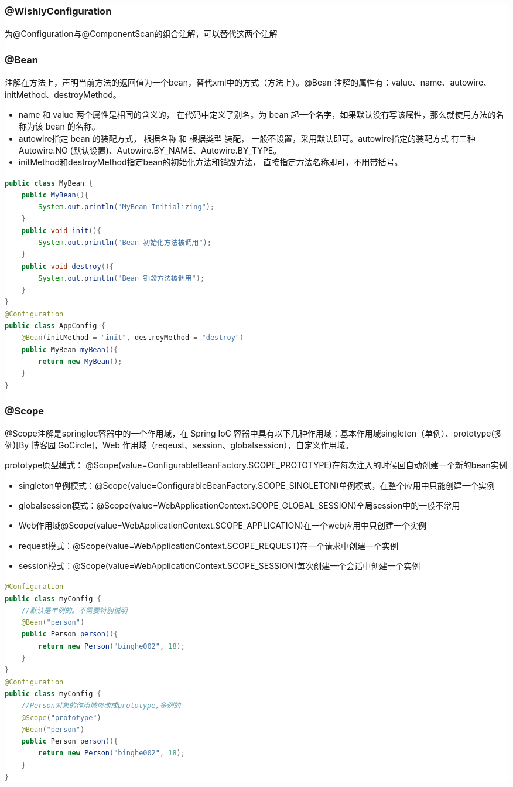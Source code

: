 
### @WishlyConfiguration
为@Configuration与@ComponentScan的组合注解，可以替代这两个注解

### @Bean
注解在方法上，声明当前方法的返回值为一个bean，替代xml中的方式（方法上）。@Bean 注解的属性有：value、name、autowire、initMethod、destroyMethod。
* name 和 value 两个属性是相同的含义的， 在代码中定义了别名。为 bean 起一个名字，如果默认没有写该属性，那么就使用方法的名称为该 bean 的名称。
* autowire指定 bean 的装配方式， 根据名称 和 根据类型 装配， 一般不设置，采用默认即可。autowire指定的装配方式 有三种Autowire.NO (默认设置)、Autowire.BY_NAME、Autowire.BY_TYPE。
* initMethod和destroyMethod指定bean的初始化方法和销毁方法， 直接指定方法名称即可，不用带括号。
```java
public class MyBean {
    public MyBean(){
        System.out.println("MyBean Initializing");
    }
    public void init(){
        System.out.println("Bean 初始化方法被调用");
    }
    public void destroy(){
        System.out.println("Bean 销毁方法被调用");
    }
}
@Configuration
public class AppConfig {
    @Bean(initMethod = "init", destroyMethod = "destroy")
    public MyBean myBean(){
        return new MyBean();
    }
}
```

### @Scope
@Scope注解是springIoc容器中的一个作用域，在 Spring IoC 容器中具有以下几种作用域：基本作用域singleton（单例）、prototype(多例)[By 博客园 GoCircle]，Web 作用域（reqeust、session、globalsession），自定义作用域。

prototype原型模式：
@Scope(value=ConfigurableBeanFactory.SCOPE_PROTOTYPE)在每次注入的时候回自动创建一个新的bean实例

* singleton单例模式：@Scope(value=ConfigurableBeanFactory.SCOPE_SINGLETON)单例模式，在整个应用中只能创建一个实例

* globalsession模式：@Scope(value=WebApplicationContext.SCOPE_GLOBAL_SESSION)全局session中的一般不常用

* Web作用域@Scope(value=WebApplicationContext.SCOPE_APPLICATION)在一个web应用中只创建一个实例

* request模式：@Scope(value=WebApplicationContext.SCOPE_REQUEST)在一个请求中创建一个实例

* session模式：@Scope(value=WebApplicationContext.SCOPE_SESSION)每次创建一个会话中创建一个实例

```java
@Configuration
public class myConfig {
    //默认是单例的。不需要特别说明
    @Bean("person")
    public Person person(){
        return new Person("binghe002", 18);
    }
}
@Configuration
public class myConfig {
    //Person对象的作用域修改成prototype,多例的
    @Scope("prototype")
    @Bean("person")
    public Person person(){
        return new Person("binghe002", 18);
    }
}
```
